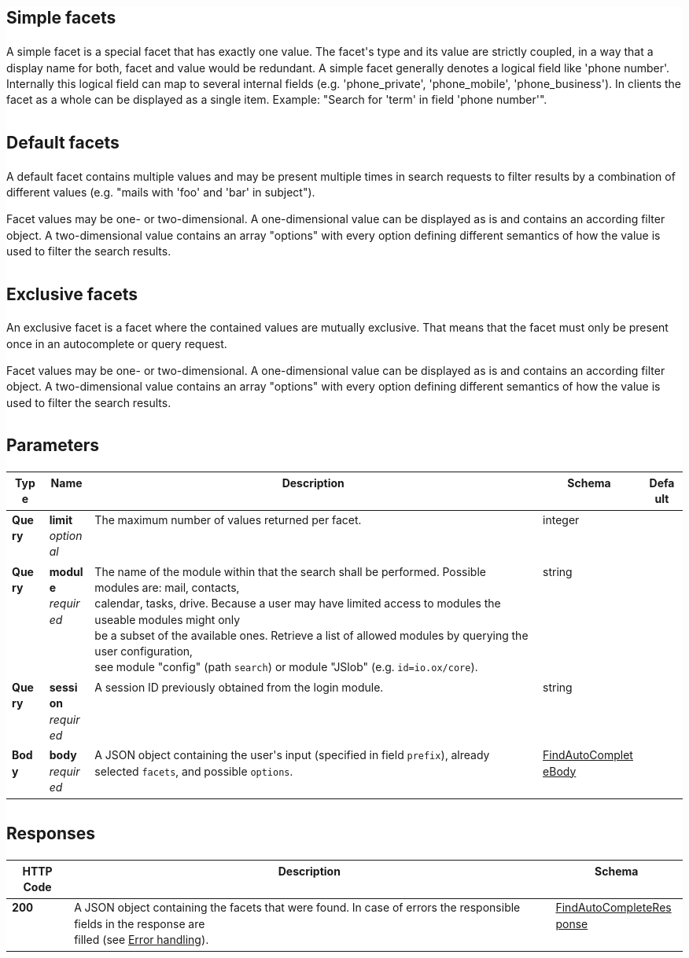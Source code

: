 ## Simple facets
A simple facet is a special facet that has exactly one value. The facet's type and its value are strictly
coupled, in a way that a display name for both, facet and value would be redundant. A simple facet generally
denotes a logical field like 'phone number'. Internally this logical field can map to several internal
fields (e.g. 'phone_private', 'phone_mobile', 'phone_business'). In clients the facet as a whole can be
displayed as a single item. Example: "Search for 'term' in field 'phone number'".
## Default facets
A default facet contains multiple values and may be present multiple times in search requests to filter
results by a combination of different values (e.g. "mails with 'foo' and 'bar' in subject").

Facet values may be one- or two-dimensional. A one-dimensional value can be displayed as is and contains an
according filter object. A two-dimensional value contains an array "options" with every option defining
different semantics of how the value is used to filter the search results.
## Exclusive facets
An exclusive facet is a facet where the contained values are mutually exclusive. That means that the facet
must only be present once in an autocomplete or query request.

Facet values may be one- or two-dimensional. A one-dimensional value can be displayed as is and contains an
according filter object. A two-dimensional value contains an array "options" with every option defining
different semantics of how the value is used to filter the search results.


## Parameters

|Type|Name|Description|Schema|Default|
|---|---|---|---|---|
|**Query**|**limit**  <br>*optional*|The maximum number of values returned per facet.|integer||
|**Query**|**module**  <br>*required*|The name of the module within that the search shall be performed. Possible modules are: mail, contacts,<br>calendar, tasks, drive. Because a user may have limited access to modules the useable modules might only<br>be a subset of the available ones. Retrieve a list of allowed modules by querying the user configuration,<br>see module "config" (path `search`) or module "JSlob" (e.g. `id=io.ox/core`).|string||
|**Query**|**session**  <br>*required*|A session ID previously obtained from the login module.|string||
|**Body**|**body**  <br>*required*|A JSON object containing the user's input (specified in field `prefix`), already selected `facets`, and possible `options`.|[FindAutoCompleteBody](#findautocompletebody)||


## Responses

|HTTP Code|Description|Schema|
|---|---|---|
|**200**|A JSON object containing the facets that were found. In case of errors the responsible fields in the response are<br>filled (see [Error handling](#error-handling)).|[FindAutoCompleteResponse](#findautocompleteresponse)|
